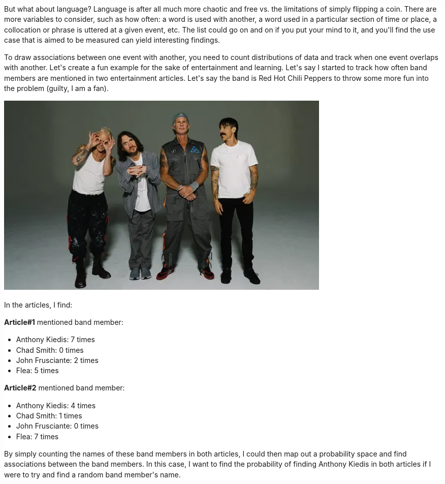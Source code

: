 But what about language? Language is after all much more chaotic and free vs. the limitations
of simply flipping a coin. There are more variables to consider, such as how often: a word is
used with another, a word used in a particular section of time or place,
a collocation or phrase is uttered at a given event, etc. The list could go on and on
if you put your mind to it, and you'll find the use case that is aimed to be measured
can yield interesting findings.

To draw associations between one event with another, you need to count distributions
of data and track when one event overlaps with another. Let's create a fun example 
for the sake of
entertainment and learning. Let's say I started to
track how often band members are mentioned in two entertainment articles. Let's say the band
is Red Hot Chili Peppers to throw some more fun into the problem (guilty, I am a fan). 

![red_hot_chili_peppers.png](/assets/post3/red_hot_chili_peppers.png)

In the articles, I find:

**Article#1** mentioned band member:

- Anthony Kiedis: 7 times
- Chad Smith: 0 times
- John Frusciante: 2 times
- Flea: 5 times

**Article#2** mentioned band member:

- Anthony Kiedis: 4 times
- Chad Smith: 1 times
- John Frusciante: 0 times
- Flea: 7 times

By simply counting the names of these band members in both articles, I could then map out
a probability space and find associations between the band members. 
In this case, I want to find the probability of finding Anthony Kiedis in both articles
if I were to try and find a random band member's name. 
